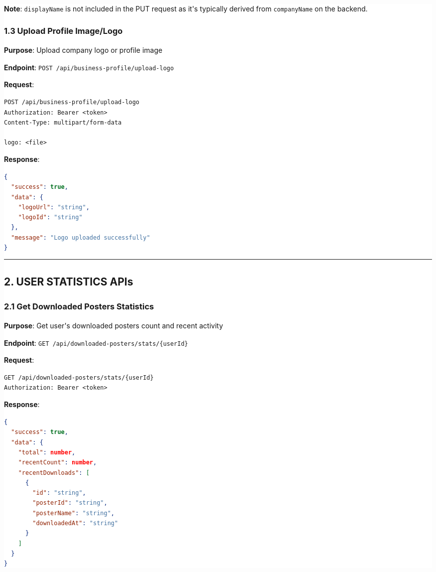 **Note**: `displayName` is not included in the PUT request as it's typically derived from `companyName` on the backend.

### 1.3 Upload Profile Image/Logo
**Purpose**: Upload company logo or profile image

**Endpoint**: `POST /api/business-profile/upload-logo`

**Request**:
```http
POST /api/business-profile/upload-logo
Authorization: Bearer <token>
Content-Type: multipart/form-data

logo: <file>
```

**Response**:
```json
{
  "success": true,
  "data": {
    "logoUrl": "string",
    "logoId": "string"
  },
  "message": "Logo uploaded successfully"
}
```

---

## 2. USER STATISTICS APIs

### 2.1 Get Downloaded Posters Statistics
**Purpose**: Get user's downloaded posters count and recent activity

**Endpoint**: `GET /api/downloaded-posters/stats/{userId}`

**Request**:
```http
GET /api/downloaded-posters/stats/{userId}
Authorization: Bearer <token>
```

**Response**:
```json
{
  "success": true,
  "data": {
    "total": number,
    "recentCount": number,
    "recentDownloads": [
      {
        "id": "string",
        "posterId": "string",
        "posterName": "string",
        "downloadedAt": "string"
      }
    ]
  }
}
```
